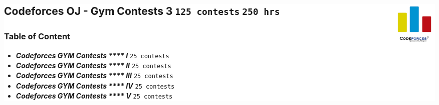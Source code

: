 <picture><img align="right" width="80" src="/logos/codeforces.png"></img></picture>

## Codeforces OJ - Gym Contests 3 `125 contests` `250 hrs`

### Table of Content

- ***Codeforces GYM Contests **** I***   `25 contests`
- ***Codeforces GYM Contests **** II***  `25 contests`
- ***Codeforces GYM Contests **** III*** `25 contests`
- ***Codeforces GYM Contests **** IV***  `25 contests`
- ***Codeforces GYM Contests **** V***   `25 contests`

